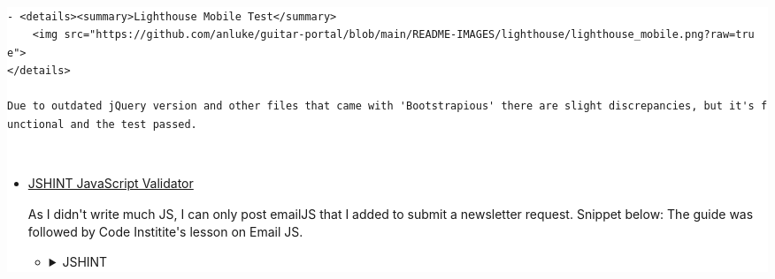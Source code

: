     - <details><summary>Lighthouse Mobile Test</summary>
        <img src="https://github.com/anluke/guitar-portal/blob/main/README-IMAGES/lighthouse/lighthouse_mobile.png?raw=true">
    </details>  

    Due to outdated jQuery version and other files that came with 'Bootstrapious' there are slight discrepancies, but it's functional and the test passed.

<br>

-   [JSHINT JavaScript Validator](https://jigsaw.w3.org/css-validator/#validate_by_input)

    As I didn't write much JS, I can only post emailJS that I added to submit a newsletter request. Snippet below:
    The guide was followed by Code Institite's lesson on Email JS.

    - <details><summary>JSHINT</summary>
        <img src="https://github.com/anluke/guitar-portal/blob/main/README-IMAGES/TESTING-IMG/JavaScript/jshint%20test.png?raw=true">
    </details>  
